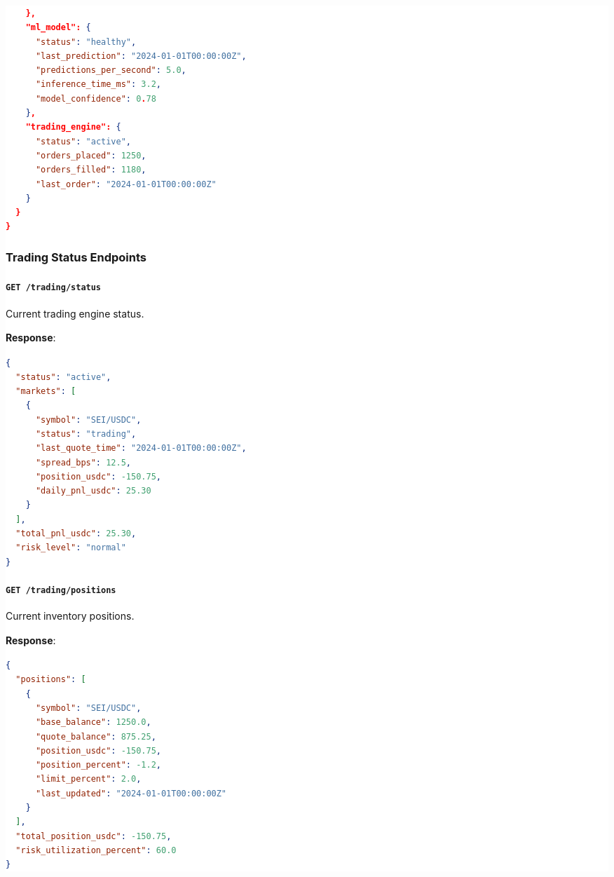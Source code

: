 ```json
    },
    "ml_model": {
      "status": "healthy",
      "last_prediction": "2024-01-01T00:00:00Z",
      "predictions_per_second": 5.0,
      "inference_time_ms": 3.2,
      "model_confidence": 0.78
    },
    "trading_engine": {
      "status": "active",
      "orders_placed": 1250,
      "orders_filled": 1180,
      "last_order": "2024-01-01T00:00:00Z"
    }
  }
}
```

### Trading Status Endpoints

#### `GET /trading/status`
Current trading engine status.

**Response**:
```json
{
  "status": "active",
  "markets": [
    {
      "symbol": "SEI/USDC",
      "status": "trading",
      "last_quote_time": "2024-01-01T00:00:00Z",
      "spread_bps": 12.5,
      "position_usdc": -150.75,
      "daily_pnl_usdc": 25.30
    }
  ],
  "total_pnl_usdc": 25.30,
  "risk_level": "normal"
}
```

#### `GET /trading/positions`
Current inventory positions.

**Response**:
```json
{
  "positions": [
    {
      "symbol": "SEI/USDC",
      "base_balance": 1250.0,
      "quote_balance": 875.25,
      "position_usdc": -150.75,
      "position_percent": -1.2,
      "limit_percent": 2.0,
      "last_updated": "2024-01-01T00:00:00Z"
    }
  ],
  "total_position_usdc": -150.75,
  "risk_utilization_percent": 60.0
}
```
